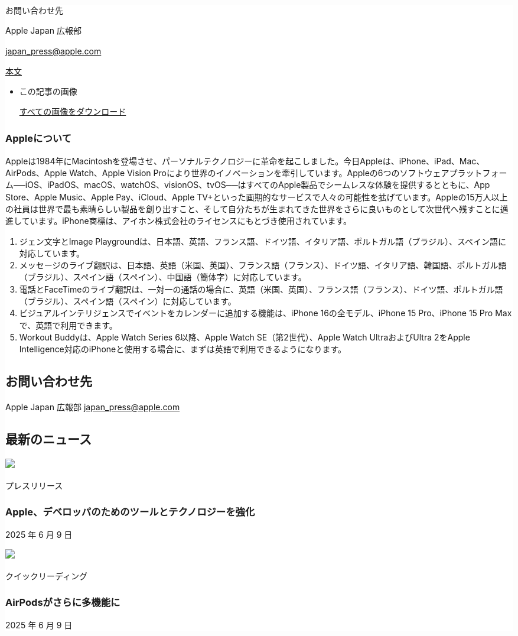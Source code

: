   お問い合わせ先

  Apple Japan 広報部

  [japan\_press@apple.com](mailto:japan_press@apple.com)

  [本文](#)
* この記事の画像

  [すべての画像をダウンロード](https://www.apple.com/newsroom/images/2025/06/apple-intelligence-gets-even-more-powerful-with-new-capabilities-across-apple-devices/article/Images-of-Apple-WWDC25-Apple-Intelligence-250609.zip)

### **Appleについて**

Appleは1984年にMacintoshを登場させ、パーソナルテクノロジーに革命を起こしました。今日Appleは、iPhone、iPad、Mac、AirPods、Apple Watch、Apple Vision Proにより世界のイノベーションを牽引しています。Appleの6つのソフトウェアプラットフォーム──iOS、iPadOS、macOS、watchOS、visionOS、tvOS──はすべてのApple製品でシームレスな体験を提供するとともに、App Store、Apple Music、Apple Pay、iCloud、Apple TV+といった画期的なサービスで人々の可能性を拡げています。Appleの15万人以上の社員は世界で最も素晴らしい製品を創り出すこと、そして自分たちが生まれてきた世界をさらに良いものとして次世代へ残すことに邁進しています。iPhone商標は、アイホン株式会社のライセンスにもとづき使用されています。

1. ジェン文字とImage Playgroundは、日本語、英語、フランス語、ドイツ語、イタリア語、ポルトガル語（ブラジル）、スペイン語に対応しています。
2. メッセージのライブ翻訳は、日本語、英語（米国、英国）、フランス語（フランス）、ドイツ語、イタリア語、韓国語、ポルトガル語（ブラジル）、スペイン語（スペイン）、中国語（簡体字）に対応しています。
3. 電話とFaceTimeのライブ翻訳は、一対一の通話の場合に、英語（米国、英国）、フランス語（フランス）、ドイツ語、ポルトガル語（ブラジル）、スペイン語（スペイン）に対応しています。
4. ビジュアルインテリジェンスでイベントをカレンダーに追加する機能は、iPhone 16の全モデル、iPhone 15 Pro、iPhone 15 Pro Maxで、英語で利用できます。
5. Workout Buddyは、Apple Watch Series 6以降、Apple Watch SE（第2世代）、Apple Watch UltraおよびUltra 2をApple Intelligence対応のiPhoneと使用する場合に、まずは英語で利用できるようになります。

お問い合わせ先
-------

Apple Japan 広報部
[japan_press@apple.com](mailto:japan_press@apple.com)

最新のニュース
-------

[![](https://www.apple.com/newsroom/images/2025/06/apple-supercharges-its-tools-and-technologies-for-developers/tile/Apple-WWDC25-macOS-Tahoe-26-XCode-26-250609-lp.jpg.landing-regular.jpg)](https://www.apple.com/jp/newsroom/2025/06/apple-supercharges-its-tools-and-technologies-for-developers/)

プレスリリース

### Apple、デベロッパのためのツールとテクノロジーを強化

2025 年 6 月 9 日

[![](https://www.apple.com/newsroom/images/2025/06/airpods-now-more-versatile-with-studio-quality-audio-recording-and-camera-remote/tile/Apple-WWDC25-AirPods-hero-250609.jpg.landing-regular.jpg)](https://www.apple.com/jp/newsroom/2025/06/airpods-now-more-versatile-with-studio-quality-audio-recording-and-camera-remote/)

クイックリーディング

### AirPodsがさらに多機能に

2025 年 6 月 9 日
